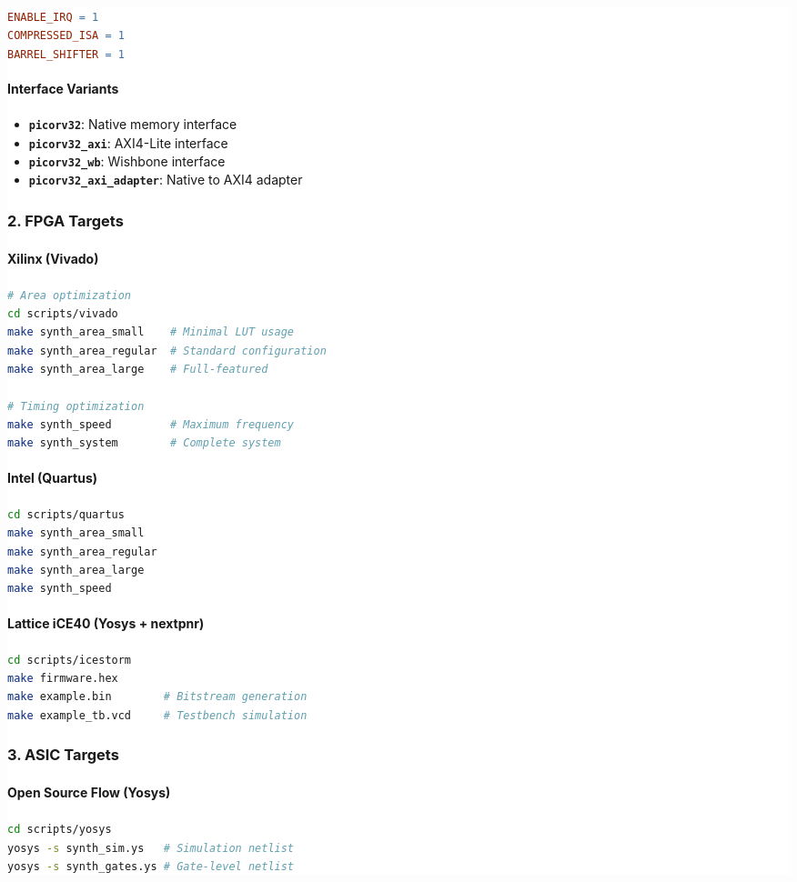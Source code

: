 ```makefile
ENABLE_IRQ = 1
COMPRESSED_ISA = 1
BARREL_SHIFTER = 1
```

#### Interface Variants
- **`picorv32`**: Native memory interface
- **`picorv32_axi`**: AXI4-Lite interface  
- **`picorv32_wb`**: Wishbone interface
- **`picorv32_axi_adapter`**: Native to AXI4 adapter

### 2. FPGA Targets

#### Xilinx (Vivado)
```bash
# Area optimization
cd scripts/vivado
make synth_area_small    # Minimal LUT usage
make synth_area_regular  # Standard configuration
make synth_area_large    # Full-featured

# Timing optimization
make synth_speed         # Maximum frequency
make synth_system        # Complete system
```

#### Intel (Quartus)
```bash
cd scripts/quartus
make synth_area_small
make synth_area_regular
make synth_area_large
make synth_speed
```

#### Lattice iCE40 (Yosys + nextpnr)
```bash
cd scripts/icestorm
make firmware.hex
make example.bin        # Bitstream generation
make example_tb.vcd     # Testbench simulation
```

### 3. ASIC Targets

#### Open Source Flow (Yosys)
```bash
cd scripts/yosys
yosys -s synth_sim.ys   # Simulation netlist
yosys -s synth_gates.ys # Gate-level netlist
```

